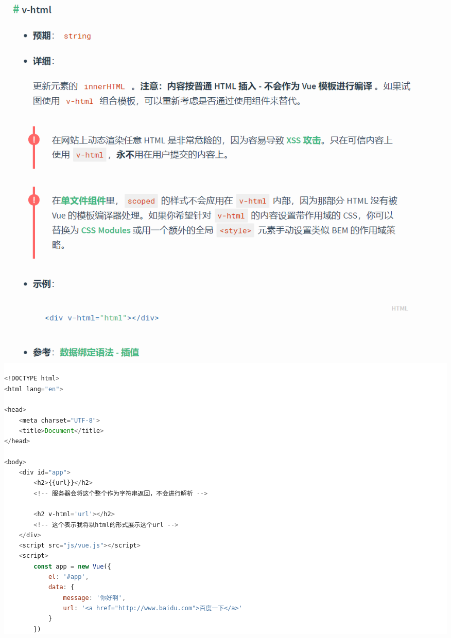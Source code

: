 ![](Vue框架入门/17.png)

~~~javascript
<!DOCTYPE html>
<html lang="en">

<head>
    <meta charset="UTF-8">
    <title>Document</title>
</head>

<body>
    <div id="app">
        <h2>{{url}}</h2>
        <!-- 服务器会将这个整个作为字符串返回，不会进行解析 -->

        <h2 v-html='url'></h2>
        <!-- 这个表示我将以html的形式展示这个url -->
    </div>
    <script src="js/vue.js"></script>
    <script>
        const app = new Vue({
            el: '#app',
            data: {
                message: '你好啊',
                url: '<a href="http://www.baidu.com">百度一下</a>'
            }
        })
~~~
